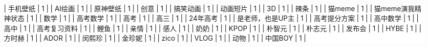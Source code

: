 | 手机壁纸 | 1 |
| AI绘画 | 1 |
| 原神壁纸 | 1 |
| 创意 | 1 |
| 搞笑动画 | 1 |
| 动画短片 | 1 |
| 3D | 1 |
| 辣条 | 1 |
| 猫meme | 1 |
| 猫meme演我精神状态 | 1 |
| 数学 | 1 |
| 高考数学 | 1 |
| 高考 | 1 |
| 高三 | 1 |
| 24年高考 | 1 |
| 是老师，也是UP主 | 1 |
| 高考提分方案 | 1 |
| 高中数学 | 1 |
| 高中 | 1 |
| 高考复习资料 | 1 |
| 鲤鱼 | 1 |
| 亲情 | 1 |
| 感人 | 1 |
| 奶奶 | 1 |
| KPOP | 1 |
| 朴智元 | 1 |
| 朴志元 | 1 |
| 发布会 | 1 |
| HYBE | 1 |
| 方时赫 | 1 |
| ADOR | 1 |
| 闵熙珍 | 1 |
| 金珍妮 | 1 |
| zico | 1 |
| VLOG | 1 |
| 动物 | 1 |
| 中国BOY | 1 |